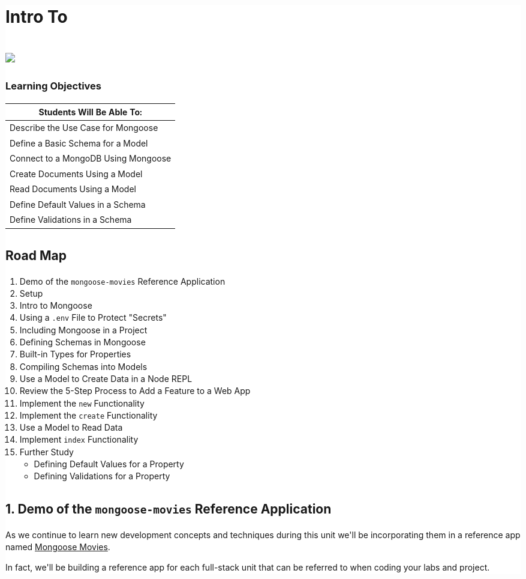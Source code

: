 # Intro To
<br>
<img src="https://i.imgur.com/cD5R8OG.png">

### Learning Objectives

| Students Will Be Able To: |
|---|
| Describe the Use Case for Mongoose |
| Define a Basic Schema for a Model |
| Connect to a MongoDB Using Mongoose |
| Create Documents Using a Model |
| Read Documents Using a Model |
| Define Default Values in a Schema |
| Define Validations in a Schema |

## Road Map

1. Demo of the `mongoose-movies` Reference Application
2. Setup
3. Intro to Mongoose
4. Using a `.env` File to Protect "Secrets"
5. Including Mongoose in a Project
6. Defining Schemas in Mongoose
7. Built-in Types for Properties
8. Compiling Schemas into Models
9. Use a Model to Create Data in a Node REPL
10. Review the 5-Step Process to Add a Feature to a Web App
11. Implement the `new` Functionality
12. Implement the `create` Functionality
13. Use a Model to Read Data
14. Implement `index` Functionality
15. Further Study
	- Defining Default Values for a Property
	- Defining Validations for a Property

## 1. Demo of the `mongoose-movies` Reference Application

As we continue to learn new development concepts and techniques during this unit we'll be incorporating them in a reference app named [Mongoose Movies](https://mongoose-movies-sei.herokuapp.com/movies).

In fact, we'll be building a reference app for each full-stack unit that can be referred to when coding your labs and project.
